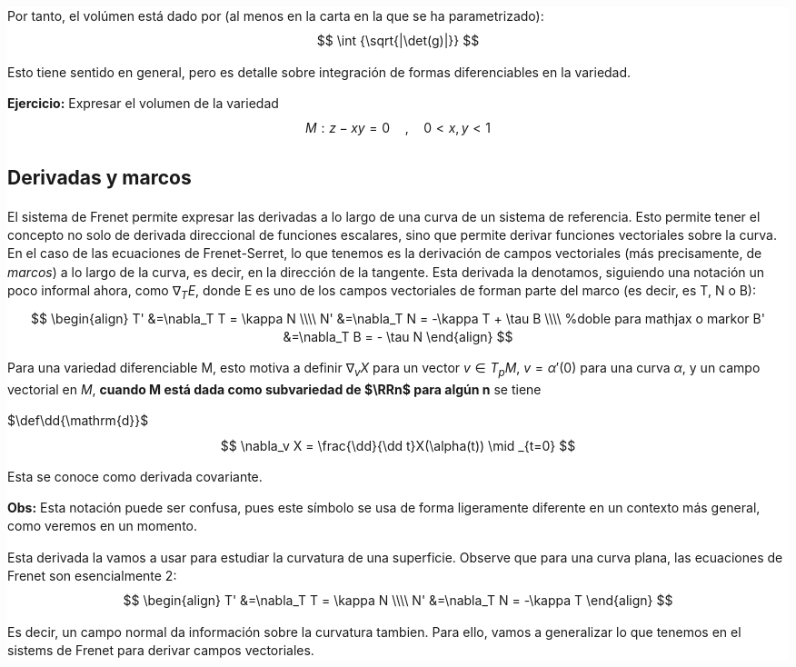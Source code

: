 Por tanto, el volúmen está dado por (al menos en la carta en la que se ha parametrizado):
$$
\int {\sqrt{|\det(g)|}}
$$

Esto tiene sentido en general, pero es detalle sobre integración de formas diferenciables en la variedad.

**Ejercicio:** Expresar el volumen de la variedad
$$
M: z -xy=0 \quad , \quad 0 < x,y < 1
$$


## Derivadas y marcos

El sistema de Frenet permite expresar las derivadas a lo largo de una curva de un sistema de referencia. Esto permite tener el concepto no solo de derivada direccional de funciones escalares, sino que permite derivar funciones vectoriales sobre la curva. En el caso de las ecuaciones de Frenet-Serret, lo que tenemos es la derivación de campos vectoriales (más precisamente, de *marcos*) a lo largo de la curva, es decir, en la dirección de la tangente. Esta derivada la denotamos, siguiendo una notación un poco informal ahora, como $\nabla_T E$, donde E es uno de los campos vectoriales de forman parte del marco (es decir, es T, N o B):
$$
\begin{align}
T' &=\nabla_T T = \kappa N \\\\
N' &=\nabla_T N = -\kappa T + \tau B \\\\ %doble para mathjax o markor
B' &=\nabla_T B = - \tau N
\end{align}
$$

Para una variedad diferenciable M, esto motiva a definir $\nabla_v X$ para un vector $v\in T_p M$, $v = \alpha'(0)$ para una curva $\alpha$, y un campo vectorial en $M$, **cuando M está dada como subvariedad de $\RRn$ para algún n** se tiene

$\def\dd\{\mathrm{d}}$
$$
\nabla_v X = \frac{\dd}{\dd t}X(\alpha(t)) \mid _{t=0}
$$

Esta se conoce como derivada covariante.

**Obs:** Esta notación puede ser confusa, pues este símbolo se usa de forma ligeramente diferente en un contexto más general, como veremos en un momento.

Esta derivada la vamos a usar para estudiar la curvatura de una superficie. Observe que para una curva plana, las ecuaciones de Frenet son esencialmente 2:
$$
\begin{align}
T' &=\nabla_T T = \kappa N \\\\
N' &=\nabla_T N = -\kappa T 
\end{align}
$$

Es decir, un campo normal da información sobre la curvatura tambien. Para ello, vamos a generalizar lo que tenemos en el sistems de Frenet para derivar campos vectoriales.
